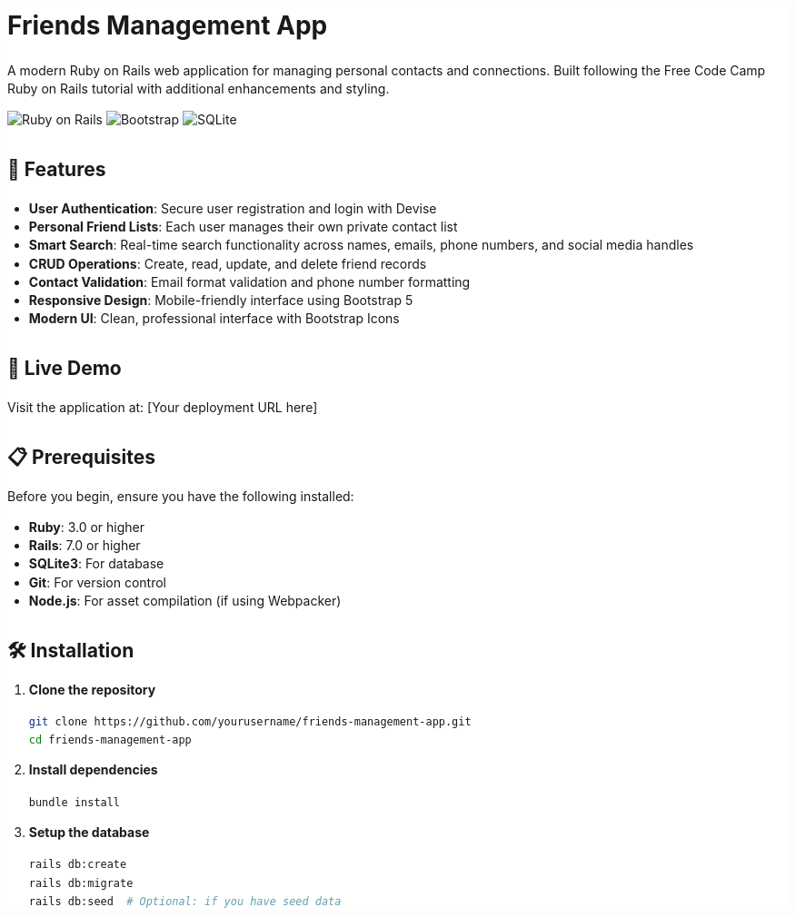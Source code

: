 # Friends Management App

A modern Ruby on Rails web application for managing personal contacts and connections. Built following the Free Code Camp Ruby on Rails tutorial with additional enhancements and styling.

![Ruby on Rails](https://img.shields.io/badge/Ruby%20on%20Rails-7.0-red)
![Bootstrap](https://img.shields.io/badge/Bootstrap-5.0-blue)
![SQLite](https://img.shields.io/badge/SQLite-3.0-lightgrey)

## 🌟 Features

- **User Authentication**: Secure user registration and login with Devise
- **Personal Friend Lists**: Each user manages their own private contact list
- **Smart Search**: Real-time search functionality across names, emails, phone numbers, and social media handles
- **CRUD Operations**: Create, read, update, and delete friend records
- **Contact Validation**: Email format validation and phone number formatting
- **Responsive Design**: Mobile-friendly interface using Bootstrap 5
- **Modern UI**: Clean, professional interface with Bootstrap Icons

## 🚀 Live Demo

Visit the application at: [Your deployment URL here]

## 📋 Prerequisites

Before you begin, ensure you have the following installed:

- **Ruby**: 3.0 or higher
- **Rails**: 7.0 or higher
- **SQLite3**: For database
- **Git**: For version control
- **Node.js**: For asset compilation (if using Webpacker)

## 🛠️ Installation

1. **Clone the repository**
   ```bash
   git clone https://github.com/yourusername/friends-management-app.git
   cd friends-management-app
   ```

2. **Install dependencies**
   ```bash
   bundle install
   ```

3. **Setup the database**
   ```bash
   rails db:create
   rails db:migrate
   rails db:seed  # Optional: if you have seed data
   ```

